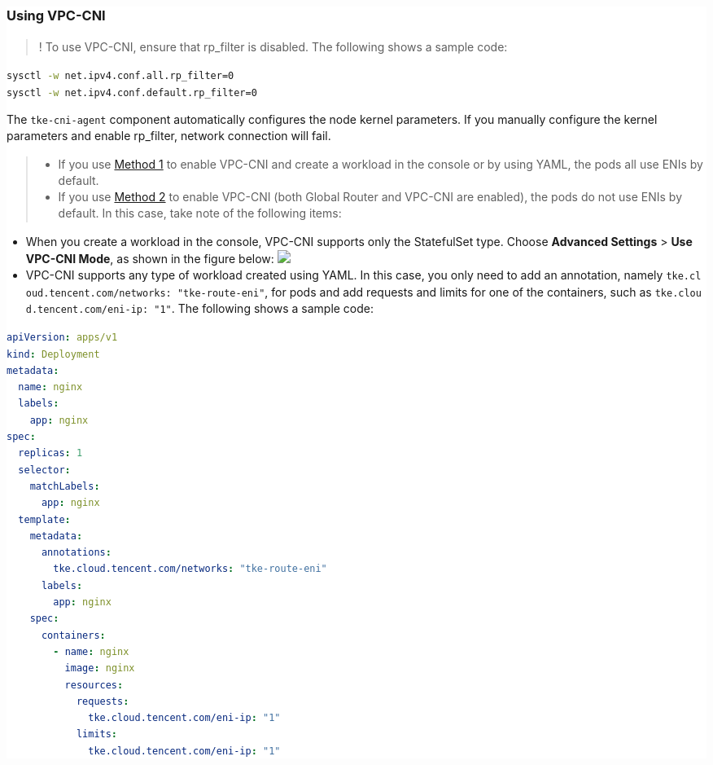 

### Using VPC-CNI
>! 
To use VPC-CNI, ensure that rp_filter is disabled. The following shows a sample code:
``` bash
sysctl -w net.ipv4.conf.all.rp_filter=0
sysctl -w net.ipv4.conf.default.rp_filter=0
```
The `tke-cni-agent` component automatically configures the node kernel parameters. If you manually configure the kernel parameters and enable rp_filter, network connection will fail.
>
>- If you use [Method 1](#VPC-CNI) to enable VPC-CNI and create a workload in the console or by using YAML, the pods all use ENIs by default.   
>- If you use [Method 2](#VPC-CNI) to enable VPC-CNI (both Global Router and VPC-CNI are enabled), the pods do not use ENIs by default. In this case, take note of the following items:
  - When you create a workload in the console, VPC-CNI supports only the StatefulSet type. Choose **Advanced Settings** > **Use VPC-CNI Mode**, as shown in the figure below:
    <img style="width:450px" src="https://main.qcloudimg.com/raw/7f910787d72379ca5d00b090391e6e73.png" data-nonescope="true">
  - VPC-CNI supports any type of workload created using YAML. In this case, you only need to add an annotation, namely `tke.cloud.tencent.com/networks: "tke-route-eni"`, for pods and add requests and limits for one of the containers, such as `tke.cloud.tencent.com/eni-ip: "1"`. The following shows a sample code:
   ``` yaml
   apiVersion: apps/v1
   kind: Deployment
   metadata:
     name: nginx
     labels:
       app: nginx
   spec:
     replicas: 1
     selector:
       matchLabels:
         app: nginx
     template:
       metadata:
         annotations:
           tke.cloud.tencent.com/networks: "tke-route-eni"
         labels:
           app: nginx
       spec:
         containers:
           - name: nginx
             image: nginx
             resources:
               requests:
                 tke.cloud.tencent.com/eni-ip: "1"
               limits:
                 tke.cloud.tencent.com/eni-ip: "1"
   ```
